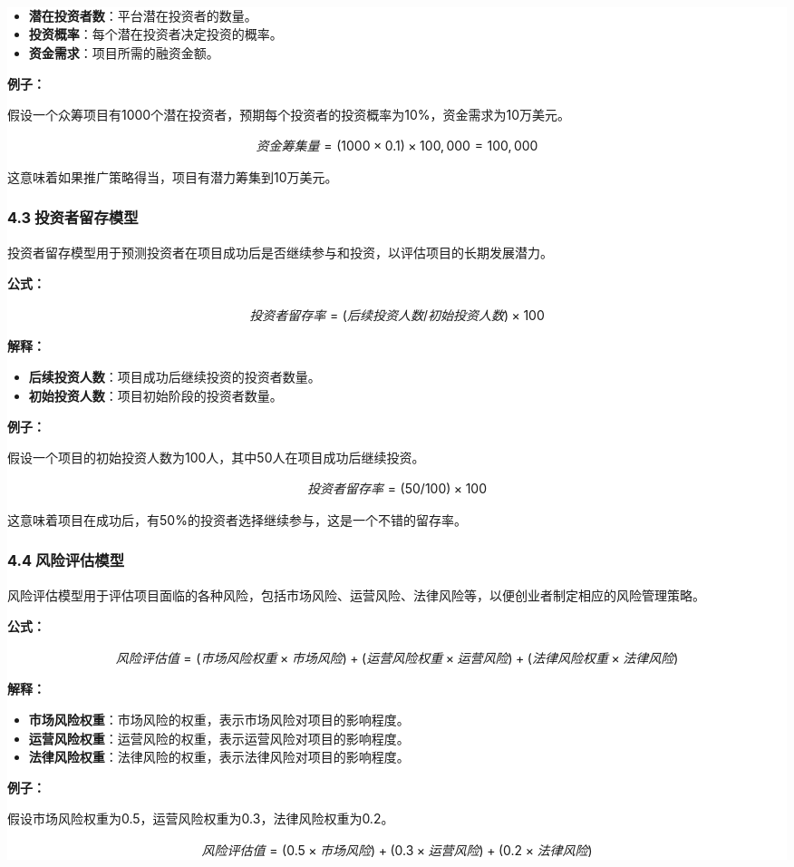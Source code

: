 - **潜在投资者数**：平台潜在投资者的数量。
- **投资概率**：每个潜在投资者决定投资的概率。
- **资金需求**：项目所需的融资金额。

**例子：**

假设一个众筹项目有1000个潜在投资者，预期每个投资者的投资概率为10%，资金需求为10万美元。

$$
资金筹集量 = (1000 \times 0.1) \times 100,000 = 100,000
$$

这意味着如果推广策略得当，项目有潜力筹集到10万美元。

### 4.3 投资者留存模型

投资者留存模型用于预测投资者在项目成功后是否继续参与和投资，以评估项目的长期发展潜力。

**公式：**

$$
投资者留存率 = (后续投资人数 / 初始投资人数) \times 100%
$$

**解释：**

- **后续投资人数**：项目成功后继续投资的投资者数量。
- **初始投资人数**：项目初始阶段的投资者数量。

**例子：**

假设一个项目的初始投资人数为100人，其中50人在项目成功后继续投资。

$$
投资者留存率 = (50 / 100) \times 100% = 50%
$$

这意味着项目在成功后，有50%的投资者选择继续参与，这是一个不错的留存率。

### 4.4 风险评估模型

风险评估模型用于评估项目面临的各种风险，包括市场风险、运营风险、法律风险等，以便创业者制定相应的风险管理策略。

**公式：**

$$
风险评估值 = (市场风险权重 \times 市场风险) + (运营风险权重 \times 运营风险) + (法律风险权重 \times 法律风险)
$$

**解释：**

- **市场风险权重**：市场风险的权重，表示市场风险对项目的影响程度。
- **运营风险权重**：运营风险的权重，表示运营风险对项目的影响程度。
- **法律风险权重**：法律风险的权重，表示法律风险对项目的影响程度。

**例子：**

假设市场风险权重为0.5，运营风险权重为0.3，法律风险权重为0.2。

$$
风险评估值 = (0.5 \times 市场风险) + (0.3 \times 运营风险) + (0.2 \times 法律风险)
$$
